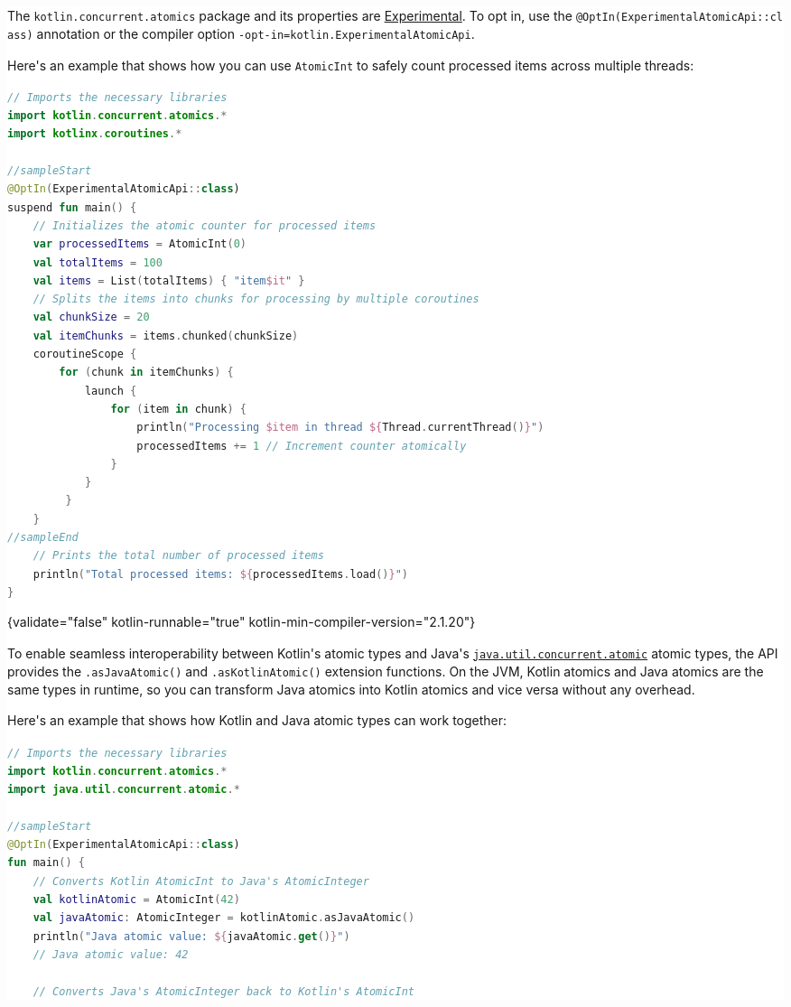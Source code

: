 The `kotlin.concurrent.atomics` package and its properties are [Experimental](components-stability.md#stability-levels-explained).
To opt in, use the `@OptIn(ExperimentalAtomicApi::class)` annotation or the compiler option `-opt-in=kotlin.ExperimentalAtomicApi`.

Here's an example that shows how you can use `AtomicInt` to safely count processed items across multiple threads:

```kotlin
// Imports the necessary libraries
import kotlin.concurrent.atomics.*
import kotlinx.coroutines.*

//sampleStart
@OptIn(ExperimentalAtomicApi::class)
suspend fun main() {
    // Initializes the atomic counter for processed items
    var processedItems = AtomicInt(0)
    val totalItems = 100
    val items = List(totalItems) { "item$it" }
    // Splits the items into chunks for processing by multiple coroutines
    val chunkSize = 20
    val itemChunks = items.chunked(chunkSize)
    coroutineScope {
        for (chunk in itemChunks) {
            launch {
                for (item in chunk) {
                    println("Processing $item in thread ${Thread.currentThread()}")
                    processedItems += 1 // Increment counter atomically
                }
            }
         }
    }
//sampleEnd
    // Prints the total number of processed items
    println("Total processed items: ${processedItems.load()}")
}
```
{validate="false" kotlin-runnable="true" kotlin-min-compiler-version="2.1.20"}

To enable seamless interoperability between Kotlin's atomic types and Java's [`java.util.concurrent.atomic`](https://docs.oracle.com/javase/8/docs/api/java/util/concurrent/atomic/package-summary.html)
atomic types, the API provides the `.asJavaAtomic()` and `.asKotlinAtomic()` extension functions. On the JVM, Kotlin
atomics and Java atomics are the same types in runtime, so you can transform Java atomics into Kotlin atomics and vice
versa without any overhead.

Here's an example that shows how Kotlin and Java atomic types can work together:

```kotlin
// Imports the necessary libraries
import kotlin.concurrent.atomics.*
import java.util.concurrent.atomic.*

//sampleStart
@OptIn(ExperimentalAtomicApi::class)
fun main() {
    // Converts Kotlin AtomicInt to Java's AtomicInteger
    val kotlinAtomic = AtomicInt(42)
    val javaAtomic: AtomicInteger = kotlinAtomic.asJavaAtomic()
    println("Java atomic value: ${javaAtomic.get()}")
    // Java atomic value: 42

    // Converts Java's AtomicInteger back to Kotlin's AtomicInt
```